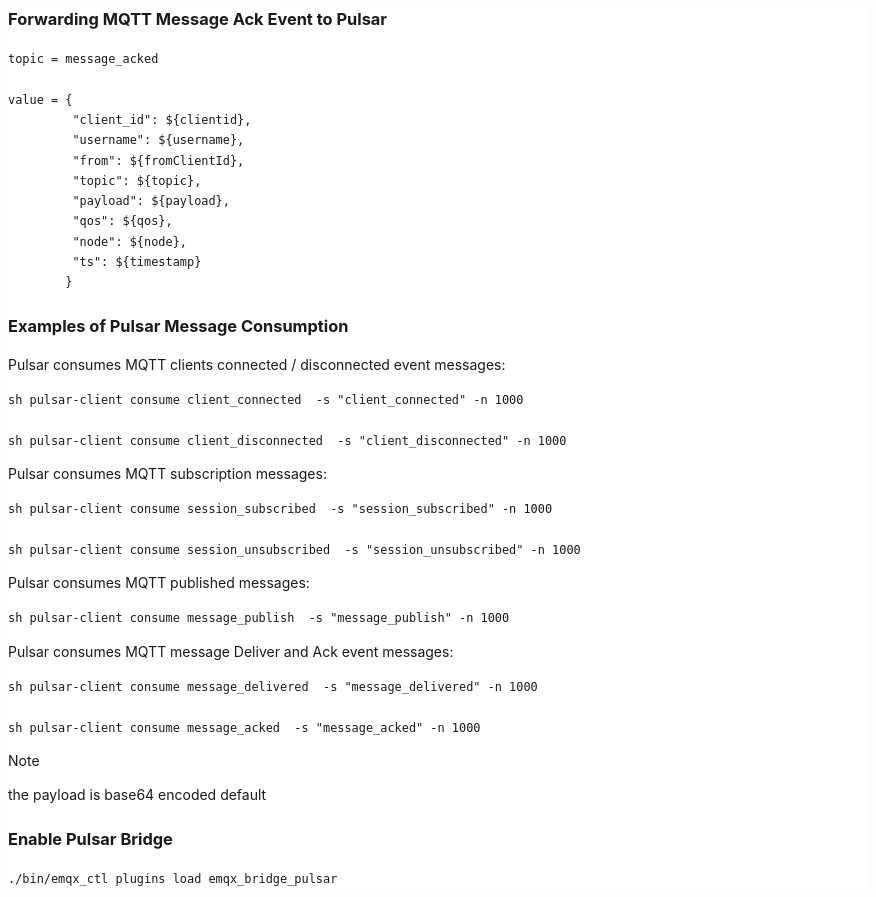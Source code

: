 ### Forwarding MQTT Message Ack Event to Pulsar

``` sourceCode javascript
topic = message_acked

value = {
         "client_id": ${clientid},
         "username": ${username},
         "from": ${fromClientId},
         "topic": ${topic},
         "payload": ${payload},
         "qos": ${qos},
         "node": ${node},
         "ts": ${timestamp}
        }
```

### Examples of Pulsar Message Consumption

Pulsar consumes MQTT clients connected / disconnected event
    messages:

    sh pulsar-client consume client_connected  -s "client_connected" -n 1000
    
    sh pulsar-client consume client_disconnected  -s "client_disconnected" -n 1000

Pulsar consumes MQTT subscription
    messages:

    sh pulsar-client consume session_subscribed  -s "session_subscribed" -n 1000
    
    sh pulsar-client consume session_unsubscribed  -s "session_unsubscribed" -n 1000

Pulsar consumes MQTT published
    messages:

    sh pulsar-client consume message_publish  -s "message_publish" -n 1000

Pulsar consumes MQTT message Deliver and Ack event
    messages:

    sh pulsar-client consume message_delivered  -s "message_delivered" -n 1000
    
    sh pulsar-client consume message_acked  -s "message_acked" -n 1000

<div class="note">

<div class="admonition-title">

Note

</div>

the payload is base64 encoded default

</div>

### Enable Pulsar Bridge

``` sourceCode bash
./bin/emqx_ctl plugins load emqx_bridge_pulsar
```
